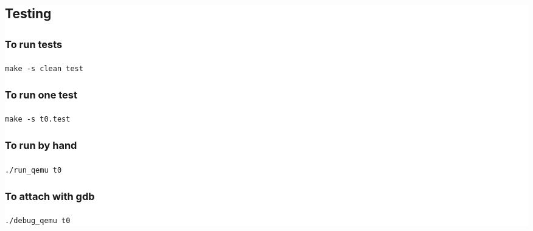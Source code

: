 ## Testing

### To run tests

    make -s clean test

### To run one test

    make -s t0.test

### To run by hand

    ./run_qemu t0

### To attach with gdb

    ./debug_qemu t0